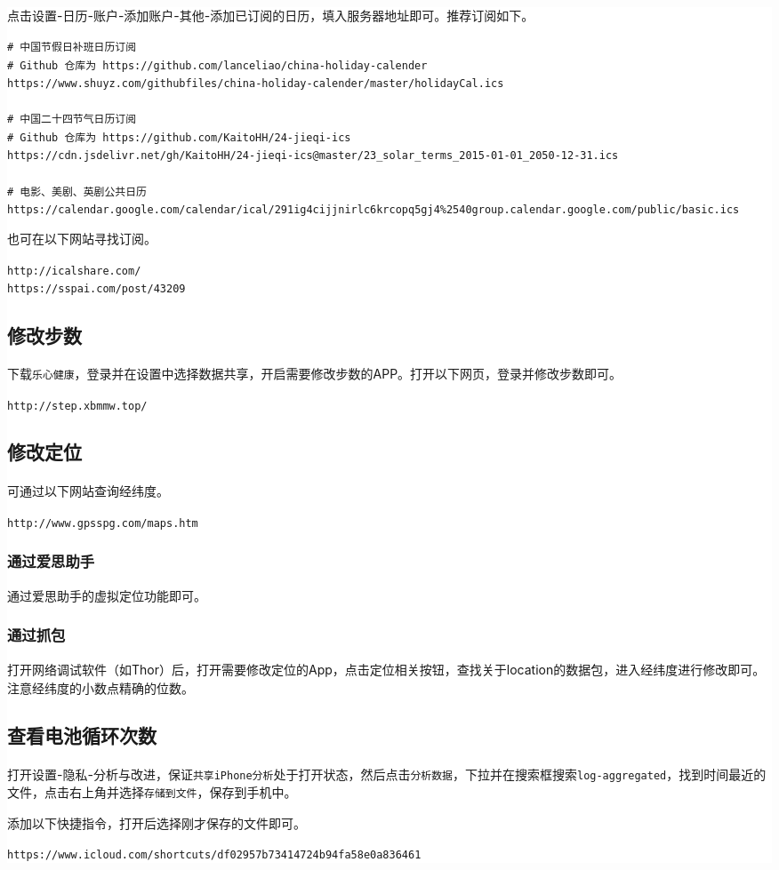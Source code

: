 点击设置-日历-账户-添加账户-其他-添加已订阅的日历，填入服务器地址即可。推荐订阅如下。

```
# 中国节假日补班日历订阅
# Github 仓库为 https://github.com/lanceliao/china-holiday-calender
https://www.shuyz.com/githubfiles/china-holiday-calender/master/holidayCal.ics

# 中国二十四节气日历订阅
# Github 仓库为 https://github.com/KaitoHH/24-jieqi-ics
https://cdn.jsdelivr.net/gh/KaitoHH/24-jieqi-ics@master/23_solar_terms_2015-01-01_2050-12-31.ics

# 电影、美剧、英剧公共日历
https://calendar.google.com/calendar/ical/291ig4cijjnirlc6krcopq5gj4%2540group.calendar.google.com/public/basic.ics
```

也可在以下网站寻找订阅。

```
http://icalshare.com/
https://sspai.com/post/43209
```


## 修改步数

下载`乐心健康`，登录并在设置中选择数据共享，开启需要修改步数的APP。打开以下网页，登录并修改步数即可。

```
http://step.xbmmw.top/
```

## 修改定位

可通过以下网站查询经纬度。

```
http://www.gpsspg.com/maps.htm
```

### 通过爱思助手

通过爱思助手的虚拟定位功能即可。

### 通过抓包

打开网络调试软件（如Thor）后，打开需要修改定位的App，点击定位相关按钮，查找关于location的数据包，进入经纬度进行修改即可。注意经纬度的小数点精确的位数。

## 查看电池循环次数

打开设置-隐私-分析与改进，保证`共享iPhone分析`处于打开状态，然后点击`分析数据`，下拉并在搜索框搜索`log-aggregated`，找到时间最近的文件，点击右上角并选择`存储到文件`，保存到手机中。

添加以下快捷指令，打开后选择刚才保存的文件即可。

```
https://www.icloud.com/shortcuts/df02957b73414724b94fa58e0a836461
```
